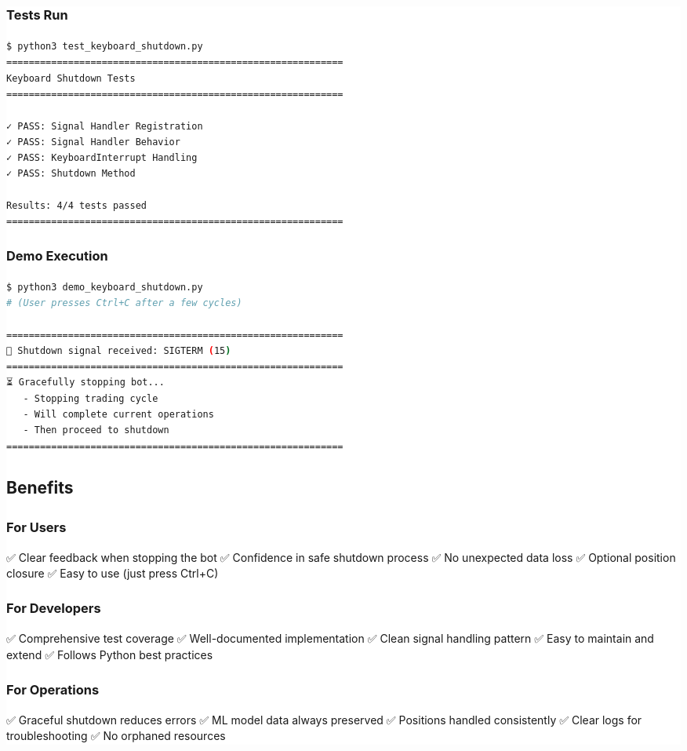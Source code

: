 ### Tests Run
```bash
$ python3 test_keyboard_shutdown.py
============================================================
Keyboard Shutdown Tests
============================================================

✓ PASS: Signal Handler Registration
✓ PASS: Signal Handler Behavior
✓ PASS: KeyboardInterrupt Handling
✓ PASS: Shutdown Method

Results: 4/4 tests passed
============================================================
```

### Demo Execution
```bash
$ python3 demo_keyboard_shutdown.py
# (User presses Ctrl+C after a few cycles)

============================================================
🛑 Shutdown signal received: SIGTERM (15)
============================================================
⏳ Gracefully stopping bot...
   - Stopping trading cycle
   - Will complete current operations
   - Then proceed to shutdown
============================================================
```

## Benefits

### For Users
✅ Clear feedback when stopping the bot
✅ Confidence in safe shutdown process
✅ No unexpected data loss
✅ Optional position closure
✅ Easy to use (just press Ctrl+C)

### For Developers
✅ Comprehensive test coverage
✅ Well-documented implementation
✅ Clean signal handling pattern
✅ Easy to maintain and extend
✅ Follows Python best practices

### For Operations
✅ Graceful shutdown reduces errors
✅ ML model data always preserved
✅ Positions handled consistently
✅ Clear logs for troubleshooting
✅ No orphaned resources
